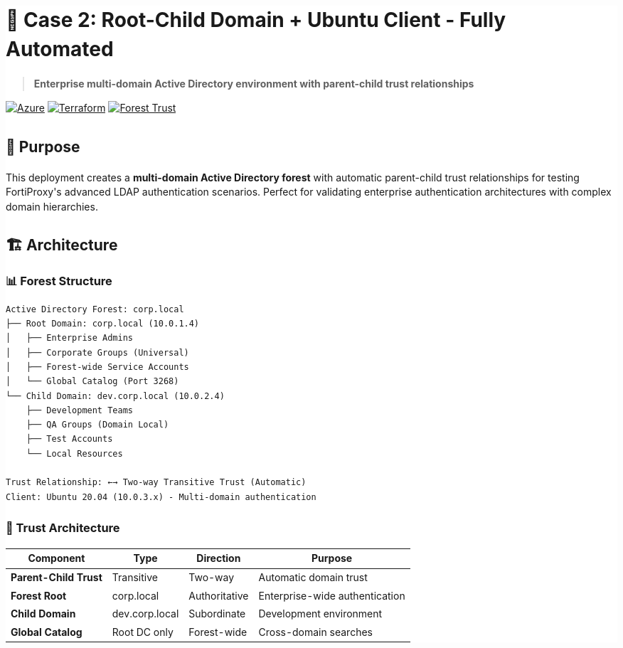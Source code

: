 # 🏢 Case 2: Root-Child Domain + Ubuntu Client - Fully Automated

> **Enterprise multi-domain Active Directory environment with parent-child trust relationships**

[![Azure](https://img.shields.io/badge/Azure-Supported-0078D4?style=flat&logo=microsoftazure)](https://azure.microsoft.com)
[![Terraform](https://img.shields.io/badge/Terraform-≥1.0-623CE4?style=flat&logo=terraform)](https://terraform.io)
[![Forest Trust](https://img.shields.io/badge/Trust-Parent%20Child-28a745?style=flat&logo=windows)](https://docs.microsoft.com/en-us/windows-server/identity/ad-ds/)

## 🎯 Purpose

This deployment creates a **multi-domain Active Directory forest** with automatic parent-child trust relationships for testing FortiProxy's advanced LDAP authentication scenarios. Perfect for validating enterprise authentication architectures with complex domain hierarchies.

## 🏗️ Architecture

### 📊 Forest Structure

```
Active Directory Forest: corp.local
├── Root Domain: corp.local (10.0.1.4)
│   ├── Enterprise Admins
│   ├── Corporate Groups (Universal)
│   ├── Forest-wide Service Accounts
│   └── Global Catalog (Port 3268)
└── Child Domain: dev.corp.local (10.0.2.4)
    ├── Development Teams
    ├── QA Groups (Domain Local)
    ├── Test Accounts
    └── Local Resources

Trust Relationship: ←→ Two-way Transitive Trust (Automatic)
Client: Ubuntu 20.04 (10.0.3.x) - Multi-domain authentication
```

### 🔄 Trust Architecture

| Component | Type | Direction | Purpose |
|-----------|------|-----------|---------|
| **Parent-Child Trust** | Transitive | Two-way | Automatic domain trust |
| **Forest Root** | corp.local | Authoritative | Enterprise-wide authentication |
| **Child Domain** | dev.corp.local | Subordinate | Development environment |
| **Global Catalog** | Root DC only | Forest-wide | Cross-domain searches |
